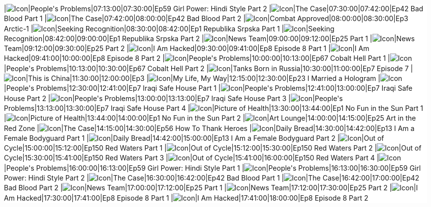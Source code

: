 |![Icon](https://guidatv.sky.it/uuid/news_cover_UUc98KpCK-.png)|People&#039;s Problems|07:13:00|07:30:00|Ep59 Girl Power: Hindi Style Part 2
|![Icon](https://guidatv.sky.it/uuid/news_cover_UUc98KpCK-.png)|The Case|07:30:00|07:42:00|Ep42 Bad Blood Part 1
|![Icon](https://guidatv.sky.it/uuid/news_cover_UUc98KpCK-.png)|The Case|07:42:00|08:00:00|Ep42 Bad Blood Part 2
|![Icon](https://guidatv.sky.it/uuid/news_cover_UUc98KpCK-.png)|Combat Approved|08:00:00|08:30:00|Ep3 Arctic-1
|![Icon](https://guidatv.sky.it/uuid/news_cover_UUc98KpCK-.png)|Seeking Recognition|08:30:00|08:42:00|Ep1 Republika Srpska Part 1
|![Icon](https://guidatv.sky.it/uuid/news_cover_UUc98KpCK-.png)|Seeking Recognition|08:42:00|09:00:00|Ep1 Republika Srpska Part 2
|![Icon](https://guidatv.sky.it/uuid/news_cover_UUc98KpCK-.png)|News Team|09:00:00|09:12:00|Ep25 Part 1
|![Icon](https://guidatv.sky.it/uuid/news_cover_UUc98KpCK-.png)|News Team|09:12:00|09:30:00|Ep25 Part 2
|![Icon](https://guidatv.sky.it/uuid/news_cover_UUc98KpCK-.png)|I Am Hacked|09:30:00|09:41:00|Ep8 Episode 8 Part 1
|![Icon](https://guidatv.sky.it/uuid/news_cover_UUc98KpCK-.png)|I Am Hacked|09:41:00|10:00:00|Ep8 Episode 8 Part 2
|![Icon](https://guidatv.sky.it/uuid/news_cover_UUc98KpCK-.png)|People&#039;s Problems|10:00:00|10:13:00|Ep67 Cobalt Hell Part 1
|![Icon](https://guidatv.sky.it/uuid/news_cover_UUc98KpCK-.png)|People&#039;s Problems|10:13:00|10:30:00|Ep67 Cobalt Hell Part 2
|![Icon](https://guidatv.sky.it/uuid/news_cover_UUc98KpCK-.png)|Tanks Born in Russia|10:30:00|11:00:00|Ep7 Episode 7
|![Icon](https://guidatv.sky.it/uuid/news_cover_UUc98KpCK-.png)|This is China|11:30:00|12:00:00|Ep3
|![Icon](https://guidatv.sky.it/uuid/news_cover_UUc98KpCK-.png)|My Life, My Way|12:15:00|12:30:00|Ep23 I Married a Hologram
|![Icon](https://guidatv.sky.it/uuid/news_cover_UUc98KpCK-.png)|People&#039;s Problems|12:30:00|12:41:00|Ep7 Iraqi Safe House Part 1
|![Icon](https://guidatv.sky.it/uuid/news_cover_UUc98KpCK-.png)|People&#039;s Problems|12:41:00|13:00:00|Ep7 Iraqi Safe House Part 2
|![Icon](https://guidatv.sky.it/uuid/news_cover_UUc98KpCK-.png)|People&#039;s Problems|13:00:00|13:13:00|Ep7 Iraqi Safe House Part 3
|![Icon](https://guidatv.sky.it/uuid/news_cover_UUc98KpCK-.png)|People&#039;s Problems|13:13:00|13:30:00|Ep7 Iraqi Safe House Part 4
|![Icon](https://guidatv.sky.it/uuid/news_cover_UUc98KpCK-.png)|Picture of Health|13:30:00|13:44:00|Ep1 No Fun in the Sun Part 1
|![Icon](https://guidatv.sky.it/uuid/news_cover_UUc98KpCK-.png)|Picture of Health|13:44:00|14:00:00|Ep1 No Fun in the Sun Part 2
|![Icon](https://guidatv.sky.it/uuid/news_cover_UUc98KpCK-.png)|Art Lounge|14:00:00|14:15:00|Ep25 Art in the Red Zone
|![Icon](https://guidatv.sky.it/uuid/news_cover_UUc98KpCK-.png)|The Case|14:15:00|14:30:00|Ep56 How To Thank Heroes
|![Icon](https://guidatv.sky.it/uuid/news_cover_UUc98KpCK-.png)|Daily Bread|14:30:00|14:42:00|Ep13 I Am a Female Bodyguard Part 1
|![Icon](https://guidatv.sky.it/uuid/news_cover_UUc98KpCK-.png)|Daily Bread|14:42:00|15:00:00|Ep13 I Am a Female Bodyguard Part 2
|![Icon](https://guidatv.sky.it/uuid/news_cover_UUc98KpCK-.png)|Out of Cycle|15:00:00|15:12:00|Ep150 Red Waters Part 1
|![Icon](https://guidatv.sky.it/uuid/news_cover_UUc98KpCK-.png)|Out of Cycle|15:12:00|15:30:00|Ep150 Red Waters Part 2
|![Icon](https://guidatv.sky.it/uuid/news_cover_UUc98KpCK-.png)|Out of Cycle|15:30:00|15:41:00|Ep150 Red Waters Part 3
|![Icon](https://guidatv.sky.it/uuid/news_cover_UUc98KpCK-.png)|Out of Cycle|15:41:00|16:00:00|Ep150 Red Waters Part 4
|![Icon](https://guidatv.sky.it/uuid/news_cover_UUc98KpCK-.png)|People&#039;s Problems|16:00:00|16:13:00|Ep59 Girl Power: Hindi Style Part 1
|![Icon](https://guidatv.sky.it/uuid/news_cover_UUc98KpCK-.png)|People&#039;s Problems|16:13:00|16:30:00|Ep59 Girl Power: Hindi Style Part 2
|![Icon](https://guidatv.sky.it/uuid/news_cover_UUc98KpCK-.png)|The Case|16:30:00|16:42:00|Ep42 Bad Blood Part 1
|![Icon](https://guidatv.sky.it/uuid/news_cover_UUc98KpCK-.png)|The Case|16:42:00|17:00:00|Ep42 Bad Blood Part 2
|![Icon](https://guidatv.sky.it/uuid/news_cover_UUc98KpCK-.png)|News Team|17:00:00|17:12:00|Ep25 Part 1
|![Icon](https://guidatv.sky.it/uuid/news_cover_UUc98KpCK-.png)|News Team|17:12:00|17:30:00|Ep25 Part 2
|![Icon](https://guidatv.sky.it/uuid/news_cover_UUc98KpCK-.png)|I Am Hacked|17:30:00|17:41:00|Ep8 Episode 8 Part 1
|![Icon](https://guidatv.sky.it/uuid/news_cover_UUc98KpCK-.png)|I Am Hacked|17:41:00|18:00:00|Ep8 Episode 8 Part 2